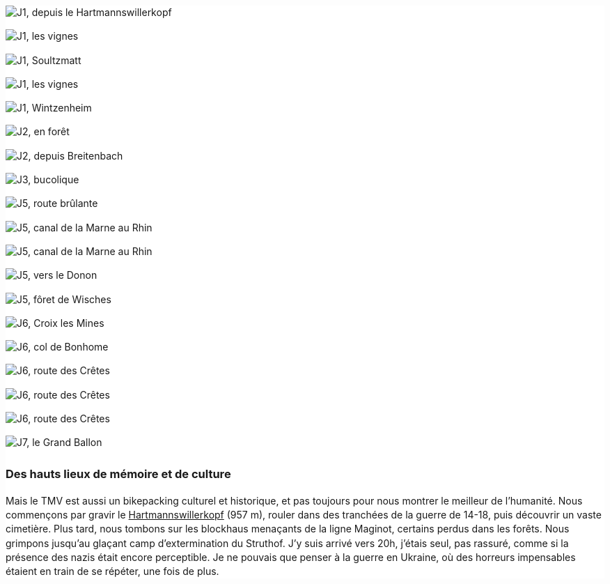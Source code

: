 ![J1, depuis le Hartmannswillerkopf](https://tcrouzet.com/images_tc/2023/07/IMG_2603.jpeg)

![J1, les vignes](https://tcrouzet.com/images_tc/2023/07/IMG_2610.jpeg)

![J1, Soultzmatt](https://tcrouzet.com/images_tc/2023/07/IMG_2614.jpeg)

![J1, les vignes](https://tcrouzet.com/images_tc/2023/07/IMG_2621.jpeg)

![J1, Wintzenheim](https://tcrouzet.com/images_tc/2023/07/IMG_2628.jpeg)

![J2, en forêt](https://tcrouzet.com/images_tc/2023/07/IMG_2633.jpeg)

![J2, depuis Breitenbach](https://tcrouzet.com/images_tc/2023/07/IMG_2634.jpeg)

![J3, bucolique](https://tcrouzet.com/images_tc/2023/07/IMG_2655.jpeg)

![J5, route brûlante](https://tcrouzet.com/images_tc/2023/07/IMG_2694.jpeg)

![J5, canal de la Marne au Rhin](https://tcrouzet.com/images_tc/2023/07/IMG_2706.jpeg)

![J5, canal de la Marne au Rhin](https://tcrouzet.com/images_tc/2023/07/IMG_2709.jpeg)

![J5, vers le Donon](https://tcrouzet.com/images_tc/2023/07/IMG_2720.jpeg)

![J5, fôret de Wisches](https://tcrouzet.com/images_tc/2023/07/IMG_2729.jpeg)

![J6, Croix les Mines](https://tcrouzet.com/images_tc/2023/07/IMG_2767.jpeg)

![J6, col de Bonhome](https://tcrouzet.com/images_tc/2023/07/IMG_2773.jpeg)

![J6, route des Crêtes](https://tcrouzet.com/images_tc/2023/07/IMG_2775.jpeg)

![J6, route des Crêtes](https://tcrouzet.com/images_tc/2023/07/IMG_2803.jpeg)

![J6, route des Crêtes](https://tcrouzet.com/images_tc/2023/07/IMG_2807.jpeg)

![J7, le Grand Ballon](https://tcrouzet.com/images_tc/2023/07/IMG_2812.jpeg)

### Des hauts lieux de mémoire et de culture

Mais le TMV est aussi un bikepacking culturel et historique, et pas toujours pour nous montrer le meilleur de l’humanité. Nous commençons par gravir le [Hartmannswillerkopf](https://www.memorial-hwk.eu/) (957 m), rouler dans des tranchées de la guerre de 14-18, puis découvrir un vaste cimetière. Plus tard, nous tombons sur les blockhaus menaçants de la ligne Maginot, certains perdus dans les forêts. Nous grimpons jusqu’au glaçant camp d’extermination du Struthof. J’y suis arrivé vers 20h, j’étais seul, pas rassuré, comme si la présence des nazis était encore perceptible. Je ne pouvais que penser à la guerre en Ukraine, où des horreurs impensables étaient en train de se répéter, une fois de plus.
